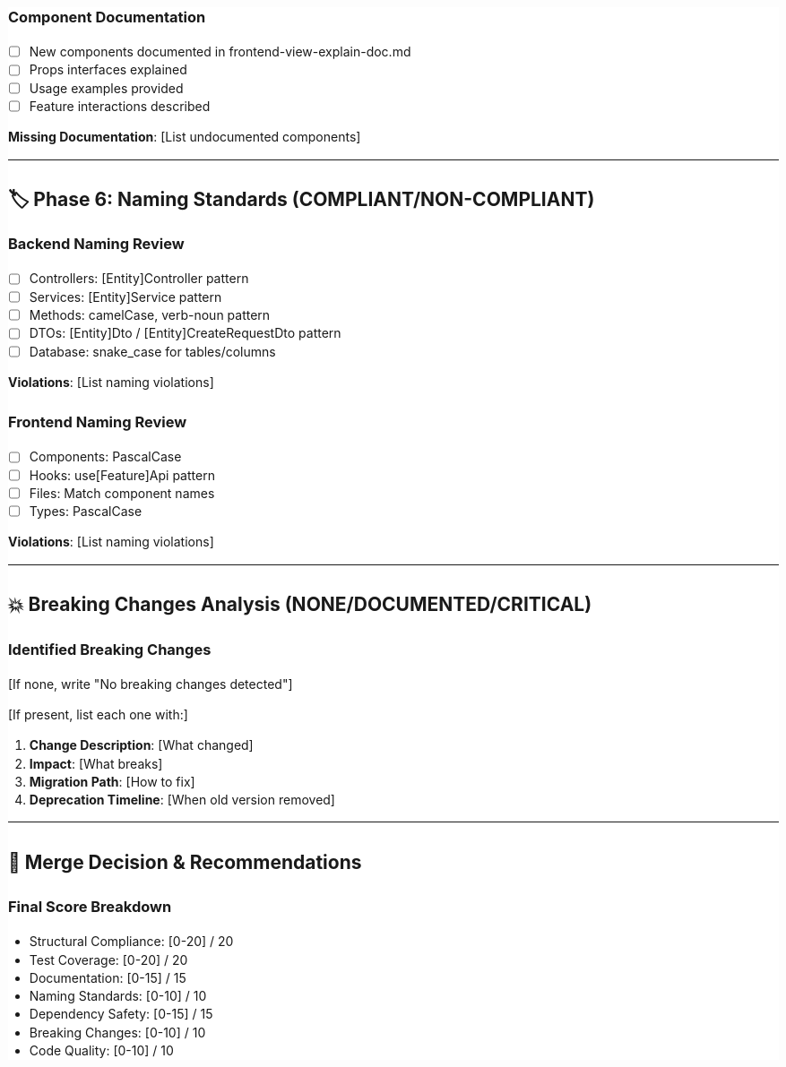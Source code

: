 ### Component Documentation
- [ ] New components documented in frontend-view-explain-doc.md
- [ ] Props interfaces explained
- [ ] Usage examples provided
- [ ] Feature interactions described

**Missing Documentation**: [List undocumented components]

---

## 🏷️ Phase 6: Naming Standards (COMPLIANT/NON-COMPLIANT)

### Backend Naming Review
- [ ] Controllers: [Entity]Controller pattern
- [ ] Services: [Entity]Service pattern
- [ ] Methods: camelCase, verb-noun pattern
- [ ] DTOs: [Entity]Dto / [Entity]CreateRequestDto pattern
- [ ] Database: snake_case for tables/columns

**Violations**: [List naming violations]

### Frontend Naming Review
- [ ] Components: PascalCase
- [ ] Hooks: use[Feature]Api pattern
- [ ] Files: Match component names
- [ ] Types: PascalCase

**Violations**: [List naming violations]

---

## 💥 Breaking Changes Analysis (NONE/DOCUMENTED/CRITICAL)

### Identified Breaking Changes
[If none, write "No breaking changes detected"]

[If present, list each one with:]
1. **Change Description**: [What changed]
2. **Impact**: [What breaks]
3. **Migration Path**: [How to fix]
4. **Deprecation Timeline**: [When old version removed]

---

## 🎯 Merge Decision & Recommendations

### Final Score Breakdown
- Structural Compliance: [0-20] / 20
- Test Coverage: [0-20] / 20
- Documentation: [0-15] / 15
- Naming Standards: [0-10] / 10
- Dependency Safety: [0-15] / 15
- Breaking Changes: [0-10] / 10
- Code Quality: [0-10] / 10
